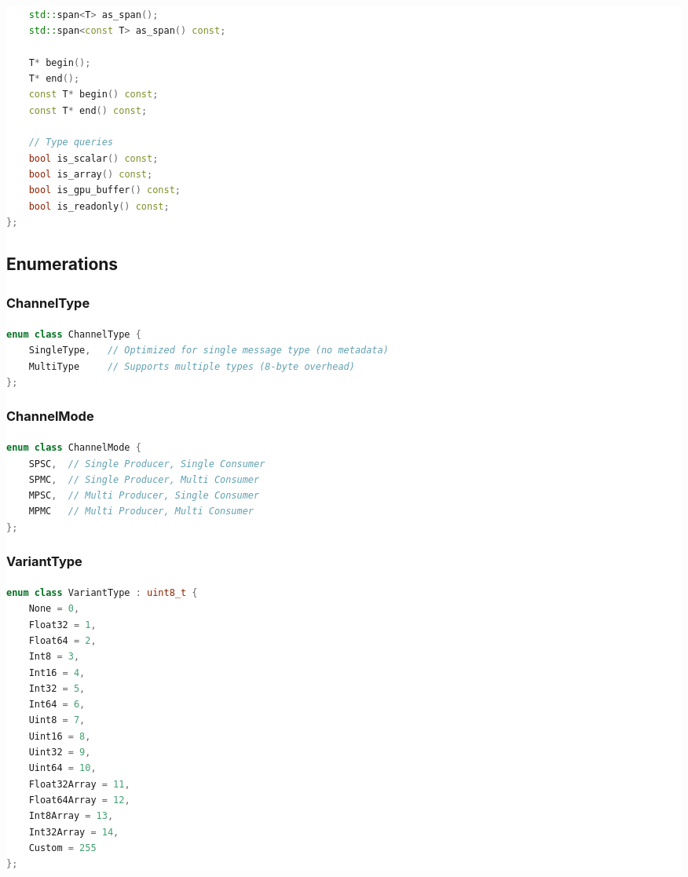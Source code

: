 ```cpp
    std::span<T> as_span();
    std::span<const T> as_span() const;
    
    T* begin();
    T* end();
    const T* begin() const;
    const T* end() const;
    
    // Type queries
    bool is_scalar() const;
    bool is_array() const;
    bool is_gpu_buffer() const;
    bool is_readonly() const;
};
```

## Enumerations

### ChannelType

```cpp
enum class ChannelType {
    SingleType,   // Optimized for single message type (no metadata)
    MultiType     // Supports multiple types (8-byte overhead)
};
```

### ChannelMode

```cpp
enum class ChannelMode {
    SPSC,  // Single Producer, Single Consumer
    SPMC,  // Single Producer, Multi Consumer
    MPSC,  // Multi Producer, Single Consumer
    MPMC   // Multi Producer, Multi Consumer
};
```

### VariantType

```cpp
enum class VariantType : uint8_t {
    None = 0,
    Float32 = 1,
    Float64 = 2,
    Int8 = 3,
    Int16 = 4,
    Int32 = 5,
    Int64 = 6,
    Uint8 = 7,
    Uint16 = 8,
    Uint32 = 9,
    Uint64 = 10,
    Float32Array = 11,
    Float64Array = 12,
    Int8Array = 13,
    Int32Array = 14,
    Custom = 255
};
```

